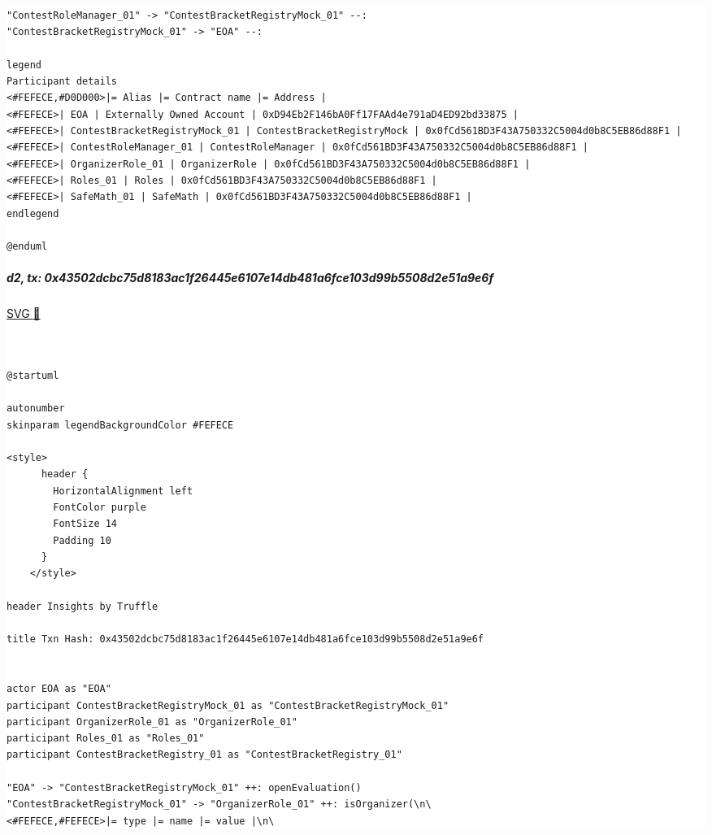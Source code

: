 ```plantuml
"ContestRoleManager_01" -> "ContestBracketRegistryMock_01" --: 
"ContestBracketRegistryMock_01" -> "EOA" --: 

legend
Participant details
<#FEFECE,#D0D000>|= Alias |= Contract name |= Address |
<#FEFECE>| EOA | Externally Owned Account | 0xD94Eb2F146bA0Ff17FAAd4e791aD4ED92bd33875 |
<#FEFECE>| ContestBracketRegistryMock_01 | ContestBracketRegistryMock | 0x0fCd561BD3F43A750332C5004d0b8C5EB86d88F1 |
<#FEFECE>| ContestRoleManager_01 | ContestRoleManager | 0x0fCd561BD3F43A750332C5004d0b8C5EB86d88F1 |
<#FEFECE>| OrganizerRole_01 | OrganizerRole | 0x0fCd561BD3F43A750332C5004d0b8C5EB86d88F1 |
<#FEFECE>| Roles_01 | Roles | 0x0fCd561BD3F43A750332C5004d0b8C5EB86d88F1 |
<#FEFECE>| SafeMath_01 | SafeMath | 0x0fCd561BD3F43A750332C5004d0b8C5EB86d88F1 |
endlegend

@enduml
```

##### d2, tx: 0x43502dcbc75d8183ac1f26445e6107e14db481a6fce103d99b5508d2e51a9e6f

[SVG :telescope:](https://www.planttext.com/api/plantuml/svg/jLPHJzim47xthpYn5n1ZSvgaJIjM4Tfay81036alICY9dJOYTIhRsLeA_tsNDEqeq590H57EETlVVT_bV0eXHzemPOfHHWWhJ2wBKIGKqRUf73F5Hf29WP3ycCMt0vKNalVoB5Vm9Gp2e1SGSgZDD1DT0jKr58mB1RFw5U0aL-bTBWtB_2mTo96G1X4JirmGukGSSboeSIPM9dwbTm8iP-cxO9odSW0MhLqFbJtyNfCWTVnJgTF1q6Y8fd2bYYH1N69IamcucaWuONhO0JfnR9SsU1p5BPTxbcUps4eQJSTnHTEYBM4vF78yYpMJM5ZKvkrsvBhKumtXMgmjcWd1bCK6gGVdFZ0DEsXt2ARDf74wPYYrXoA4DiSAqoVCfHYasgZfMHxVtb2hsh9nnIhOkHemYHbHbtac5lkVEbUtb4wzMBfusORYPdeL2Adama7tDH6mlz-1V2nay8Tb1JDfBdVto6kRIjnduYgeL2_zkzVocXpMnVYrjjtx7s2cOm5e9HjLjeoCWtBvFM0LAQ4ru2YEiQODZkYattQ2g15QJZFoQPXOhT3tkIDQROlrdQ3VRaJSjhsMEqVPWndGRnH-_WvEiGnVe5eAMAQy8Zva-ds4CJ55NB9KY8Tc1f5WIgWEdB4np1xWuJEb_HVnyZSvEEZ0fJ25al0-UL6UPyWJRzHPU_VMfVIrilaaCbjKw_gpKdtzcssFm5kaRaLiVaxBrMJUpSd5emR0XM5ffXzbga_xbD8oKzYqiGlWe8o24SmoP_wYq9RxklTL7yJdn0WbMPPDuVol51pyTvNYO-3DVNJJV1MK9ZtkDgtZlXqwjjzogMqtUYwb3gUHrtE3Ow_9FI-qLeC-wxTFN1-0NlRbUlW1gFNzUztSMuDXmTHbGuxmYRyA_m00)


```plantuml


@startuml

autonumber
skinparam legendBackgroundColor #FEFECE

<style>
      header {
        HorizontalAlignment left
        FontColor purple
        FontSize 14
        Padding 10
      }
    </style>

header Insights by Truffle

title Txn Hash: 0x43502dcbc75d8183ac1f26445e6107e14db481a6fce103d99b5508d2e51a9e6f


actor EOA as "EOA"
participant ContestBracketRegistryMock_01 as "ContestBracketRegistryMock_01"
participant OrganizerRole_01 as "OrganizerRole_01"
participant Roles_01 as "Roles_01"
participant ContestBracketRegistry_01 as "ContestBracketRegistry_01"

"EOA" -> "ContestBracketRegistryMock_01" ++: openEvaluation()
"ContestBracketRegistryMock_01" -> "OrganizerRole_01" ++: isOrganizer(\n\
<#FEFECE,#FEFECE>|= type |= name |= value |\n\
```